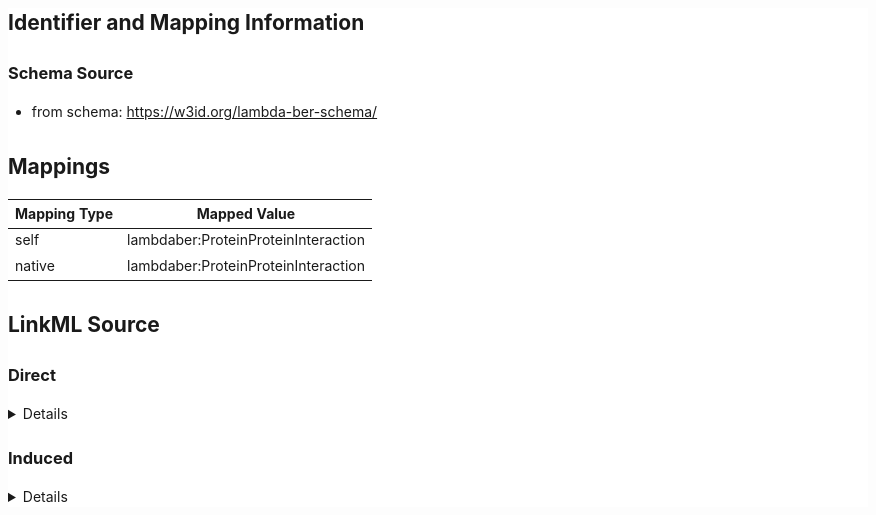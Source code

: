 





## Identifier and Mapping Information






### Schema Source


* from schema: https://w3id.org/lambda-ber-schema/




## Mappings

| Mapping Type | Mapped Value |
| ---  | ---  |
| self | lambdaber:ProteinProteinInteraction |
| native | lambdaber:ProteinProteinInteraction |






## LinkML Source



### Direct

<details></details>

### Induced

<details></details>